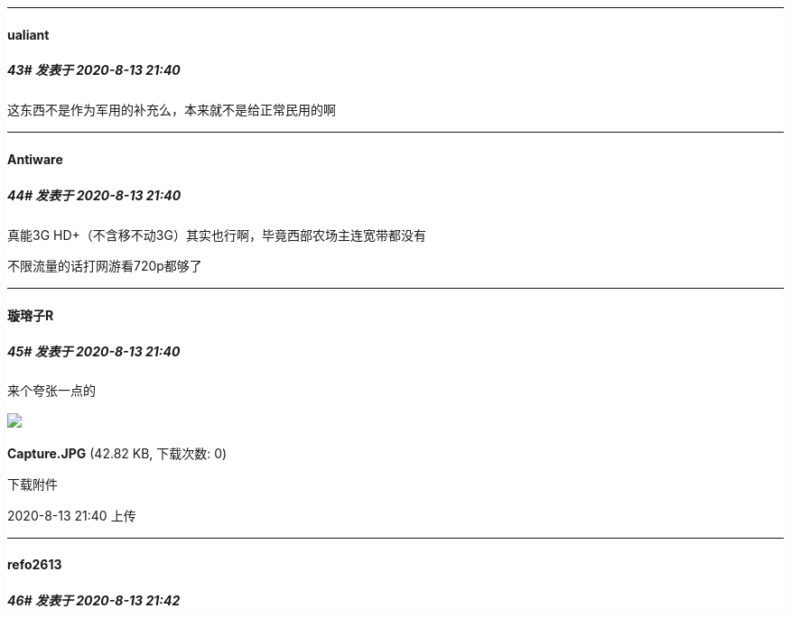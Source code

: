 -----

####  ualiant  
##### 43#       发表于 2020-8-13 21:40




这东西不是作为军用的补充么，本来就不是给正常民用的啊







-----

####  Antiware  
##### 44#       发表于 2020-8-13 21:40




真能3G HD+（不含移不动3G）其实也行啊，毕竟西部农场主连宽带都没有

不限流量的话打网游看720p都够了







-----

####  璇瑢子R  
##### 45#       发表于 2020-8-13 21:40




来个夸张一点的

<img src="https://img.saraba1st.com/forum/202008/13/214045n7c7lbmh777zb6c2.jpg" referrerpolicy="no-referrer">


<strong>Capture.JPG</strong> (42.82 KB, 下载次数: 0)

下载附件

2020-8-13 21:40 上传












-----

####  refo2613  
##### 46#       发表于 2020-8-13 21:42
